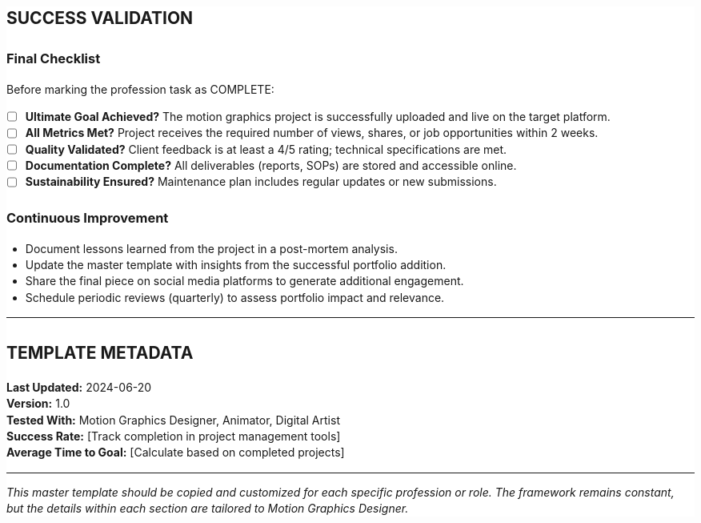 
## SUCCESS VALIDATION

### Final Checklist

Before marking the profession task as COMPLETE:

- [ ] **Ultimate Goal Achieved?** The motion graphics project is successfully uploaded and live on the target platform.
- [ ] **All Metrics Met?** Project receives the required number of views, shares, or job opportunities within 2 weeks.
- [ ] **Quality Validated?** Client feedback is at least a 4/5 rating; technical specifications are met.
- [ ] **Documentation Complete?** All deliverables (reports, SOPs) are stored and accessible online.
- [ ] **Sustainability Ensured?** Maintenance plan includes regular updates or new submissions.

### Continuous Improvement
- Document lessons learned from the project in a post-mortem analysis.
- Update the master template with insights from the successful portfolio addition.
- Share the final piece on social media platforms to generate additional engagement.
- Schedule periodic reviews (quarterly) to assess portfolio impact and relevance.

---

## TEMPLATE METADATA

**Last Updated:** 2024-06-20  
**Version:** 1.0  
**Tested With:** Motion Graphics Designer, Animator, Digital Artist  
**Success Rate:** [Track completion in project management tools]  
**Average Time to Goal:** [Calculate based on completed projects]

---

*This master template should be copied and customized for each specific profession or role. The framework remains constant, but the details within each section are tailored to Motion Graphics Designer.*

